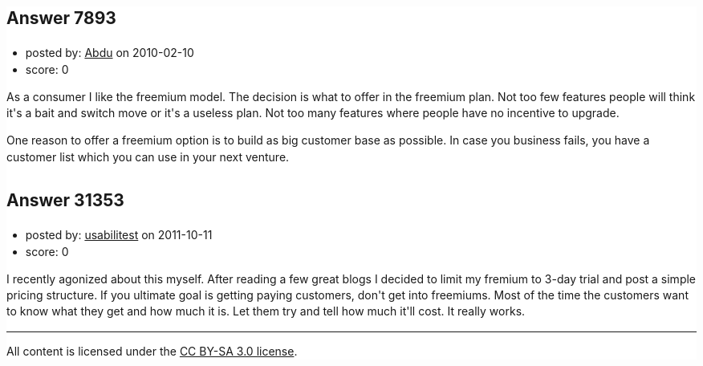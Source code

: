 ## Answer 7893

- posted by: [Abdu](https://stackexchange.com/users/-1/2029-abdu) on 2010-02-10
- score: 0

As a consumer I like the freemium model. The decision is what to offer in the freemium plan. Not too few features people will think it's a bait and switch move or it's a useless  plan. Not too many features where people have no incentive to upgrade.

One reason to offer a freemium option is to build as big customer base as possible. In case you business fails, you have a customer list which you can use in your next venture.


## Answer 31353

- posted by: [usabilitest](https://stackexchange.com/users/-1/3024-usabilitest) on 2011-10-11
- score: 0

I recently agonized about this myself. After reading a few great blogs I decided to limit my fremium to 3-day trial and post a simple pricing structure. If you ultimate goal is getting paying customers, don't get into freemiums. Most of the time the customers want to know what they get and how much it is. Let them try and tell how much it'll cost. It really works. 



---

All content is licensed under the [CC BY-SA 3.0 license](https://creativecommons.org/licenses/by-sa/3.0/).
